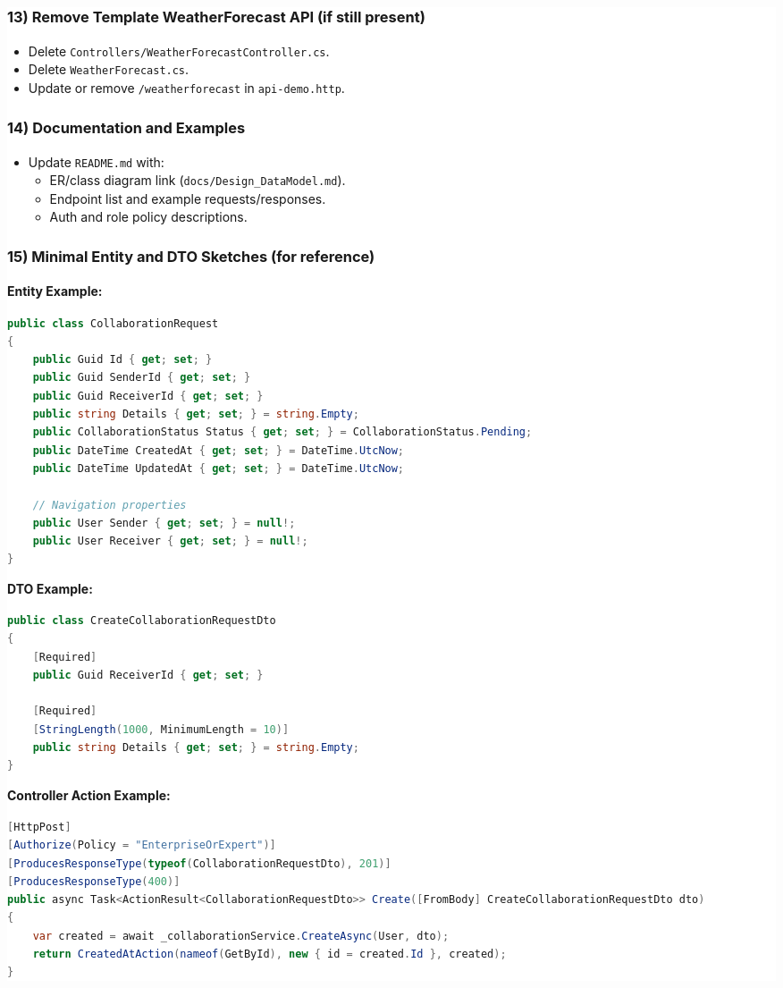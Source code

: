 ### 13) Remove Template WeatherForecast API (if still present)
- Delete `Controllers/WeatherForecastController.cs`.
- Delete `WeatherForecast.cs`.
- Update or remove `/weatherforecast` in `api-demo.http`.

### 14) Documentation and Examples
- Update `README.md` with:
  - ER/class diagram link (`docs/Design_DataModel.md`).
  - Endpoint list and example requests/responses.
  - Auth and role policy descriptions.

### 15) Minimal Entity and DTO Sketches (for reference)

**Entity Example:**
```csharp
public class CollaborationRequest
{
    public Guid Id { get; set; }
    public Guid SenderId { get; set; }
    public Guid ReceiverId { get; set; }
    public string Details { get; set; } = string.Empty;
    public CollaborationStatus Status { get; set; } = CollaborationStatus.Pending;
    public DateTime CreatedAt { get; set; } = DateTime.UtcNow;
    public DateTime UpdatedAt { get; set; } = DateTime.UtcNow;
    
    // Navigation properties
    public User Sender { get; set; } = null!;
    public User Receiver { get; set; } = null!;
}
```

**DTO Example:**
```csharp
public class CreateCollaborationRequestDto
{
    [Required]
    public Guid ReceiverId { get; set; }
    
    [Required]
    [StringLength(1000, MinimumLength = 10)]
    public string Details { get; set; } = string.Empty;
}
```

**Controller Action Example:**
```csharp
[HttpPost]
[Authorize(Policy = "EnterpriseOrExpert")]
[ProducesResponseType(typeof(CollaborationRequestDto), 201)]
[ProducesResponseType(400)]
public async Task<ActionResult<CollaborationRequestDto>> Create([FromBody] CreateCollaborationRequestDto dto)
{
    var created = await _collaborationService.CreateAsync(User, dto);
    return CreatedAtAction(nameof(GetById), new { id = created.Id }, created);
}
```
